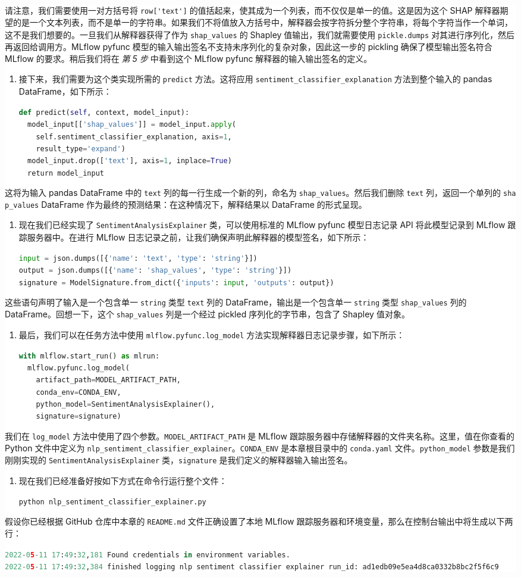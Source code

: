 请注意，我们需要使用一对方括号将 `row['text']` 的值括起来，使其成为一个列表，而不仅仅是单一的值。这是因为这个 SHAP 解释器期望的是一个文本列表，而不是单一的字符串。如果我们不将值放入方括号中，解释器会按字符拆分整个字符串，将每个字符当作一个单词，这不是我们想要的。一旦我们从解释器获得了作为 `shap_values` 的 Shapley 值输出，我们就需要使用 `pickle.dumps` 对其进行序列化，然后再返回给调用方。MLflow pyfunc 模型的输入输出签名不支持未序列化的复杂对象，因此这一步的 pickling 确保了模型输出签名符合 MLflow 的要求。稍后我们将在 *第 5 步* 中看到这个 MLflow pyfunc 解释器的输入输出签名的定义。

1.  接下来，我们需要为这个类实现所需的 `predict` 方法。这将应用 `sentiment_classifier_explanation` 方法到整个输入的 pandas DataFrame，如下所示：

    ```py
    def predict(self, context, model_input):
      model_input[['shap_values']] = model_input.apply(
        self.sentiment_classifier_explanation, axis=1, 
        result_type='expand')
      model_input.drop(['text'], axis=1, inplace=True)
      return model_input
    ```

这将为输入 pandas DataFrame 中的 `text` 列的每一行生成一个新的列，命名为 `shap_values`。然后我们删除 `text` 列，返回一个单列的 `shap_values` DataFrame 作为最终的预测结果：在这种情况下，解释结果以 DataFrame 的形式呈现。

1.  现在我们已经实现了 `SentimentAnalysisExplainer` 类，可以使用标准的 MLflow pyfunc 模型日志记录 API 将此模型记录到 MLflow 跟踪服务器中。在进行 MLflow 日志记录之前，让我们确保声明此解释器的模型签名，如下所示：

    ```py
    input = json.dumps([{'name': 'text', 'type': 'string'}])
    output = json.dumps([{'name': 'shap_values', 'type': 'string'}])
    signature = ModelSignature.from_dict({'inputs': input, 'outputs': output})
    ```

这些语句声明了输入是一个包含单一 `string` 类型 `text` 列的 DataFrame，输出是一个包含单一 `string` 类型 `shap_values` 列的 DataFrame。回想一下，这个 `shap_values` 列是一个经过 pickled 序列化的字节串，包含了 Shapley 值对象。

1.  最后，我们可以在任务方法中使用 `mlflow.pyfunc.log_model` 方法实现解释器日志记录步骤，如下所示：

    ```py
    with mlflow.start_run() as mlrun:          
      mlflow.pyfunc.log_model(
        artifact_path=MODEL_ARTIFACT_PATH, 
        conda_env=CONDA_ENV,                           
        python_model=SentimentAnalysisExplainer(), 
        signature=signature)
    ```

我们在 `log_model` 方法中使用了四个参数。`MODEL_ARTIFACT_PATH` 是 MLflow 跟踪服务器中存储解释器的文件夹名称。这里，值在你查看的 Python 文件中定义为 `nlp_sentiment_classifier_explainer`。`CONDA_ENV` 是本章根目录中的 `conda.yaml` 文件。`python_model` 参数是我们刚刚实现的 `SentimentAnalysisExplainer` 类，`signature` 是我们定义的解释器输入输出签名。

1.  现在我们已经准备好按如下方式在命令行运行整个文件：

    ```py
    python nlp_sentiment_classifier_explainer.py
    ```

假设你已经根据 GitHub 仓库中本章的 `README.md` 文件正确设置了本地 MLflow 跟踪服务器和环境变量，那么在控制台输出中将生成以下两行：

```py
2022-05-11 17:49:32,181 Found credentials in environment variables.
2022-05-11 17:49:32,384 finished logging nlp sentiment classifier explainer run_id: ad1edb09e5ea4d8ca0332b8bc2f5f6c9
```
